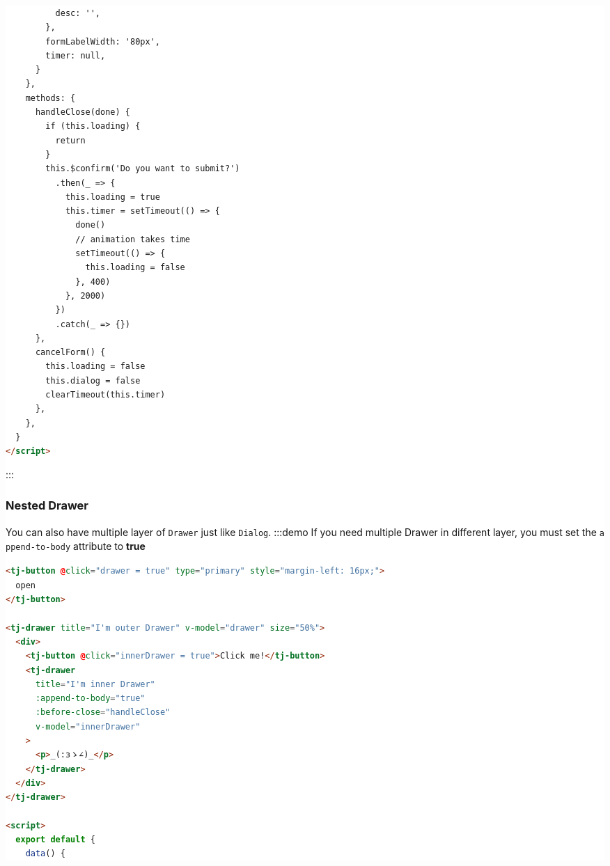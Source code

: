 ```html
          desc: '',
        },
        formLabelWidth: '80px',
        timer: null,
      }
    },
    methods: {
      handleClose(done) {
        if (this.loading) {
          return
        }
        this.$confirm('Do you want to submit?')
          .then(_ => {
            this.loading = true
            this.timer = setTimeout(() => {
              done()
              // animation takes time
              setTimeout(() => {
                this.loading = false
              }, 400)
            }, 2000)
          })
          .catch(_ => {})
      },
      cancelForm() {
        this.loading = false
        this.dialog = false
        clearTimeout(this.timer)
      },
    },
  }
</script>
```

:::

### Nested Drawer

You can also have multiple layer of `Drawer` just like `Dialog`.
:::demo If you need multiple Drawer in different layer, you must set the `append-to-body` attribute to **true**

```html
<tj-button @click="drawer = true" type="primary" style="margin-left: 16px;">
  open
</tj-button>

<tj-drawer title="I'm outer Drawer" v-model="drawer" size="50%">
  <div>
    <tj-button @click="innerDrawer = true">Click me!</tj-button>
    <tj-drawer
      title="I'm inner Drawer"
      :append-to-body="true"
      :before-close="handleClose"
      v-model="innerDrawer"
    >
      <p>_(:зゝ∠)_</p>
    </tj-drawer>
  </div>
</tj-drawer>

<script>
  export default {
    data() {
```